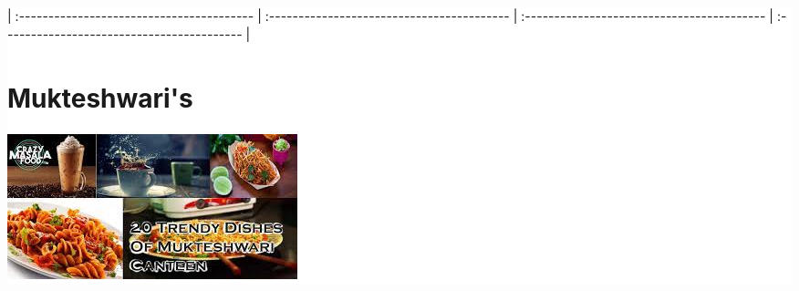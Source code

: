 | :---------------------------------------- | :----------------------------------------- | :----------------------------------------- | :----------------------------------------- |

</div>

<div className="card card-body shadow mb-4">
<h1 className="text-center text-success border-bottom">Mukteshwari's</h1>

![This is an image](../../images/GC1.jpg)
